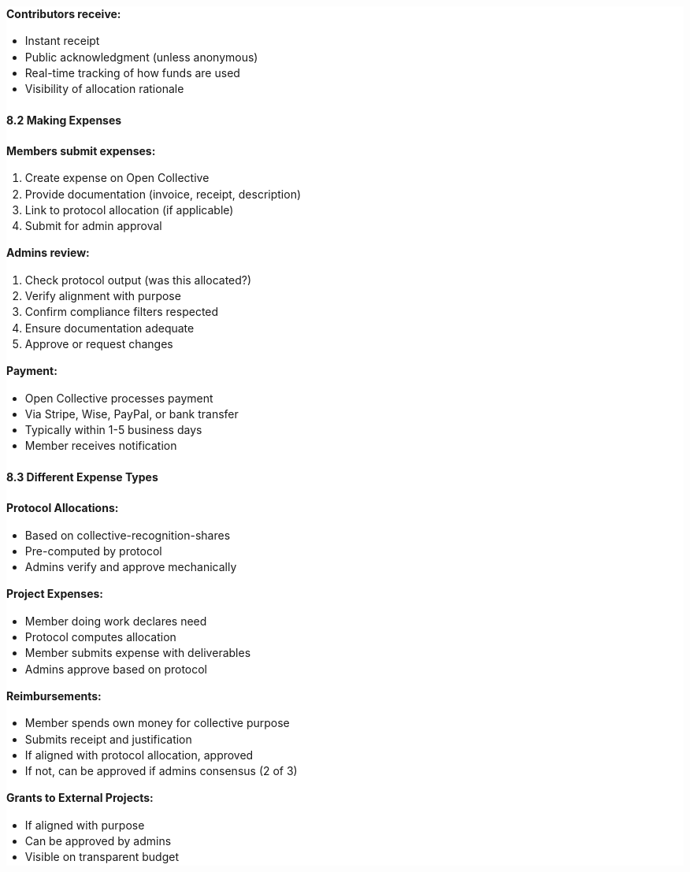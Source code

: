 **Contributors receive:**

* Instant receipt
* Public acknowledgment (unless anonymous)
* Real-time tracking of how funds are used
* Visibility of allocation rationale

#### 8.2 Making Expenses

**Members submit expenses:**

1. Create expense on Open Collective
2. Provide documentation (invoice, receipt, description)
3. Link to protocol allocation (if applicable)
4. Submit for admin approval

**Admins review:**

1. Check protocol output (was this allocated?)
2. Verify alignment with purpose
3. Confirm compliance filters respected
4. Ensure documentation adequate
5. Approve or request changes

**Payment:**

* Open Collective processes payment
* Via Stripe, Wise, PayPal, or bank transfer
* Typically within 1-5 business days
* Member receives notification

#### 8.3 Different Expense Types

**Protocol Allocations:**

* Based on collective-recognition-shares
* Pre-computed by protocol
* Admins verify and approve mechanically

**Project Expenses:**

* Member doing work declares need
* Protocol computes allocation
* Member submits expense with deliverables
* Admins approve based on protocol

**Reimbursements:**

* Member spends own money for collective purpose
* Submits receipt and justification
* If aligned with protocol allocation, approved
* If not, can be approved if admins consensus (2 of 3)

**Grants to External Projects:**

* If aligned with purpose
* Can be approved by admins
* Visible on transparent budget
